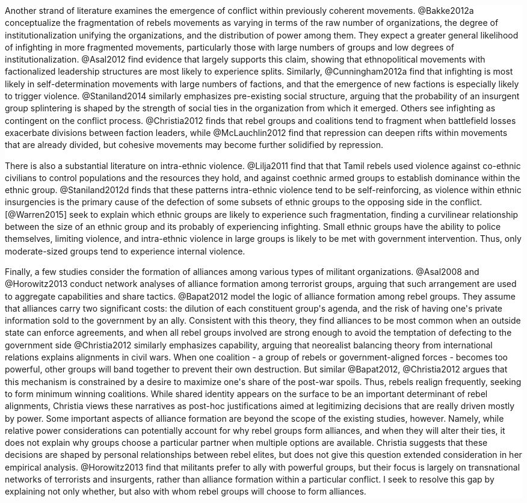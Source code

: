 Another strand of literature examines the emergence of conflict within previously coherent movements. @Bakke2012a conceptualize the fragmentation of rebels movements as varying in terms of the raw number of organizations, the degree of institutionalization unifying the organizations, and the distribution of power among them. They expect a greater general likelihood of infighting in more fragmented movements, particularly those with large numbers of groups and low degrees of institutionalization. @Asal2012 find evidence that largely supports this claim, showing that ethnopolitical movements with factionalized leadership structures are most likely to experience splits. Similarly, @Cunningham2012a find that infighting is most likely in self-determination movements with large numbers of factions, and that the emergence of new factions is especially likely to trigger violence. @Staniland2014 similarly emphasizes pre-existing social structure, arguing that the probability of an insurgent group splintering is shaped by the strength of social ties in the organization from which it emerged. Others see infighting as contingent on the conflict process. @Christia2012 finds that rebel groups and coalitions tend to fragment when battlefield losses exacerbate divisions between faction leaders, while @McLauchlin2012 find that repression can deepen rifts within movements that are already divided, but cohesive movements may become further solidified by repression.

There is also a substantial literature on intra-ethnic violence. @Lilja2011 find that that Tamil rebels used violence against co-ethnic civilians to control populations and the resources they hold, and against coethnic armed groups to establish dominance within the ethnic group. @Staniland2012d finds that these patterns intra-ethnic violence tend to be self-reinforcing, as violence within ethnic insurgencies is the primary cause of the defection of some subsets of ethnic groups to the opposing side in the conflict. [@Warren2015] seek to explain which ethnic groups are likely to experience such fragmentation, finding a curvilinear relationship between the size of an ethnic group and its probably of experiencing infighting. Small ethnic groups have the ability to police themselves, limiting violence, and intra-ethnic violence in large groups is likely to be met with government intervention. Thus, only moderate-sized groups tend to experience internal violence.

Finally, a few studies consider the formation of alliances among various types of militant organizations. @Asal2008 and @Horowitz2013 conduct network analyses of alliance formation among terrorist groups, arguing that such arrangement are used to aggregate capabilities and share tactics. @Bapat2012 model the logic of alliance formation among rebel groups. They assume that alliances carry two significant costs: the dilution of each constituent group's agenda, and the risk of having one's private information sold to the government by an ally. Consistent with this theory, they find alliances to be most common when an outside state can enforce agreements, and when all rebel groups involved are strong enough to avoid the temptation of defecting to the government side @Christia2012 similarly emphasizes capability, arguing that neorealist balancing theory from international relations explains alignments in civil wars. When one coalition - a group of rebels or government-aligned forces - becomes too powerful, other groups will band together to prevent their own destruction. But similar @Bapat2012, @Christia2012 argues that this mechanism is constrained by a desire to maximize one's share of the post-war spoils. Thus, rebels realign frequently, seeking to form minimum winning coalitions. While shared identity appears on the surface to be an important determinant of rebel alignments, Christia views these narratives as post-hoc justifications aimed at legitimizing decisions that are really driven mostly by power. Some important aspects of alliance formation are beyond the scope of the existing studies, however. Namely, while relative power considerations can potentially account for why rebel groups form alliances, and when they will alter their ties, it does not explain why groups choose a particular partner when multiple options are available. Christia suggests that these decisions are shaped by personal relationships between rebel elites, but does not give this question extended consideration in her empirical analysis. @Horowitz2013 find that militants prefer to ally with powerful groups, but their focus is largely on transnational networks of terrorists and insurgents, rather than alliance formation within a particular conflict. I seek to resolve this gap by explaining not only whether, but also with whom rebel groups will choose to form alliances.
